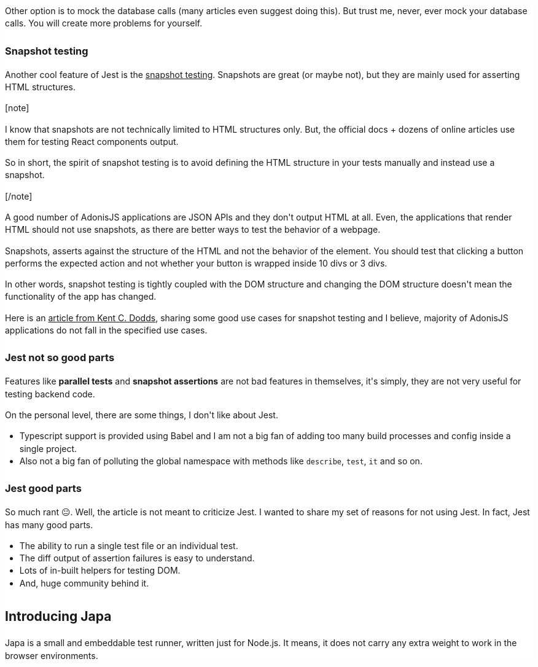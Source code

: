 Other option is to mock the database calls (many articles even suggest doing this). But trust me, never, ever mock your database calls. You will create more problems for yourself.

### Snapshot testing

Another cool feature of Jest is the [snapshot testing](https://jestjs.io/docs/en/snapshot-testing). Snapshots are great (or maybe not), but they are mainly used for asserting HTML structures.

[note]

I know that snapshots are not technically limited to HTML structures only. But, the official docs + dozens of online articles use them for testing React components output.

So in short, the spirit of snapshot testing is to avoid defining the HTML structure in your tests manually and instead use a snapshot. 

[/note]

A good number of AdonisJS applications are JSON APIs and they don't output HTML at all. Even, the applications that render HTML should not use snapshots, as there are better ways to test the behavior of a webpage.

Snapshots, asserts against the structure of the HTML and not the behavior of the element. You should test that clicking a button performs the expected action and not whether your button is wrapped inside 10 divs or 3 divs. 

In other words, snapshot testing is tightly coupled with the DOM structure and changing the DOM structure doesn't mean the functionality of the app has changed.

Here is an [article from Kent C. Dodds](https://kentcdodds.com/blog/effective-snapshot-testing), sharing some good use cases for snapshot testing and I believe, majority of AdonisJS applications do not fall in the specified use cases.

### Jest not so good parts
Features like **parallel tests** and **snapshot assertions** are not bad features in themselves, it's simply, they are not very useful for testing backend code.

On the personal level, there are some things, I don't like about Jest.

- Typescript support is provided using Babel and I am not a big fan of adding too many build processes and config inside a single project.
- Also not a big fan of polluting the global namespace with methods like `describe`, `test`, `it` and so on.

### Jest good parts
So much rant 😐. Well, the article is not meant to criticize Jest. I wanted to share my set of reasons for not using Jest. In fact, Jest has many good parts.

- The ability to run a single test file or an individual test.
- The diff output of assertion failures is easy to understand.
- Lots of in-built helpers for testing DOM.
- And, huge community behind it.

## Introducing Japa

Japa is a small and embeddable test runner, written just for Node.js. It means, it does not carry any extra weight to work in the browser environments.
